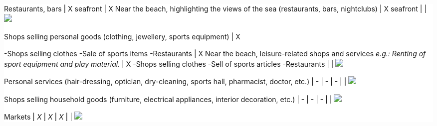 
Restaurants, bars                                                                                                                                                                     | X
seafront                                                                                                                                                                     | X
Near the beach, highlighting the views of the sea
(restaurants, bars, nightclubs)                                                                                                                          | X
seafront                                                                                                                                          |
| ![](https://lh6.googleusercontent.com/diZ5gDsZXbA-Ev0KZmXJFJ-O4x8se2EKUENREFQW0X-NyDz7qPZnNmwD1BXQ-Hnm67Vc9Yr4dyTjriChLFtQKYKLXnEfZr_5c7exn-XB6VXUUievi3PJeABhFvGzYt66skHmw8bR)


Shops selling personal goods (clothing, jewellery, sports equipment)                                                                                                                  | X
 
-Shops selling clothes
-Sale of sports items
-Restaurants                                                                                                                  | X
Near the beach, leisure-related shops and services
*e.g.:*
*Renting of sport equipment and play material.*                                                                                                 | X
-Shops selling clothes
-Sell of sports articles
-Restaurants                                                                                      |
| ![](https://lh6.googleusercontent.com/hTStZMuKOSYpi9jqbbPLWk3ok5hXl46kJhkdcWoD27rp1oWAIFMcoZEASnsha-CzsQaeuM1YDAqvPXDP6gIIgvaR3tgz_c3501nhotv_rousywoD56jwYHPph2Vl1JAhoT5KZV8U)


Personal services (hair-dressing, optician, dry-cleaning, sports hall, pharmacist, doctor, etc.)                                                                                      | -                                                                                                                                                                              | -                                                                                                                                                                                                            | -                                                                                                                                                   |
| ![](https://lh3.googleusercontent.com/VX9Ko5_mVikvQLn2cMIFV_qiy0ZvUO0M60Qw7CsAY9uP-qomz3LNufpBE8f4l-17tuhuJmeaQfgoCgJWRXw5sQ4kfGK81EUe11-5zitgqCtxuXdBl8AB0PJ7CtChQCSNwGmf2PBZ)


Shops selling household goods (furniture, electrical appliances, interior decoration, etc.)                                                                                           | -                                                                                                                                                                              | -                                                                                                                                                                                                            | -                                                                                                                                                   |
| ![](https://lh4.googleusercontent.com/THlm1bIuGQEK1-qMgq1IZz9LB9CpNyuqssrLRkfMK1l9lB0cB2tNhGyo7VT9muMLcjVnfC_kJpSGxPYujcEhdkz0WN8IQjO9WYegQZHlnay5K993vL95yswxW1TnQaECz2PtELT6)


Markets                                                                                                                                                                               | *X*                                                                                                                                                                            | *X*                                                                                                                                                                                                          | *X*                                                                                                                                                 |
| ![](https://lh4.googleusercontent.com/J3SU-iQr1l_2nGJjWI5Vdhrw91aGxYIu_PKeh5jF1T1UudHCWLHGq7D7P6SLM2iG8oApH4s-BUvTwWRDUbTMIAq_l35lNZmbcifP491YSr3xqw2C8Z-6w7Ubg1s53hrqH6-55g0m)
